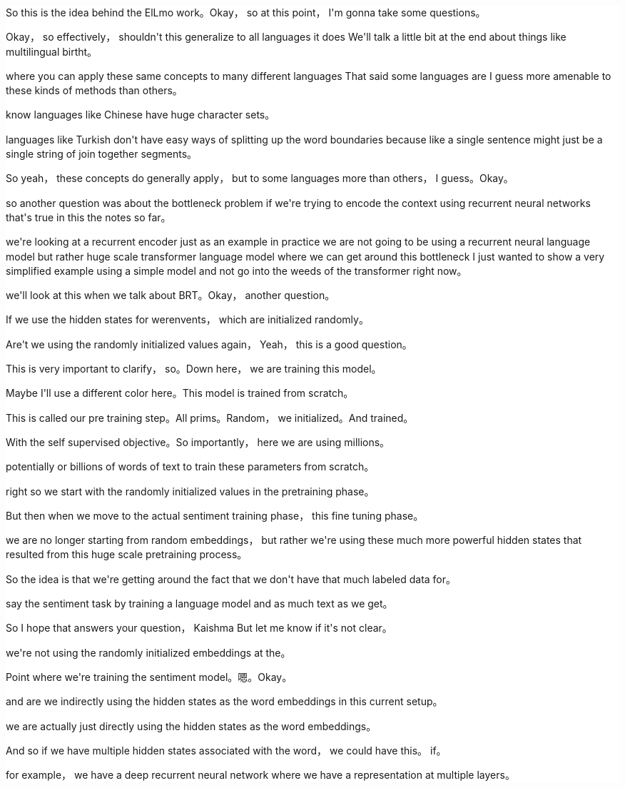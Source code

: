  So this is the idea behind the ElLmo work。Okay， so at this point， I'm gonna take some questions。

Okay， so effectively， shouldn't this generalize to all languages it does We'll talk a little bit at the end about things like multilingual birtht。

 where you can apply these same concepts to many different languages That said some languages are I guess more amenable to these kinds of methods than others。

 know languages like Chinese have huge character sets。

 languages like Turkish don't have easy ways of splitting up the word boundaries because like a single sentence might just be a single string of join together segments。

 So yeah， these concepts do generally apply， but to some languages more than others， I guess。Okay。

 so another question was about the bottleneck problem if we're trying to encode the context using recurrent neural networks that's true in this the notes so far。

 we're looking at a recurrent encoder just as an example in practice we are not going to be using a recurrent neural language model but rather huge scale transformer language model where we can get around this bottleneck I just wanted to show a very simplified example using a simple model and not go into the weeds of the transformer right now。

 we'll look at this when we talk about BRT。Okay， another question。

 If we use the hidden states for werenvents， which are initialized randomly。

 Are't we using the randomly initialized values again， Yeah， this is a good question。

 This is very important to clarify， so。Down here， we are training this model。

Maybe I'll use a different color here。This model is trained from scratch。

This is called our pre training step。All prims。Random， we initialized。And trained。

With the self supervised objective。So importantly， here we are using millions。

 potentially or billions of words of text to train these parameters from scratch。

 right so we start with the randomly initialized values in the pretraining phase。

 But then when we move to the actual sentiment training phase， this fine tuning phase。

 we are no longer starting from random embeddings， but rather we're using these much more powerful hidden states that resulted from this huge scale pretraining process。

 So the idea is that we're getting around the fact that we don't have that much labeled data for。

 say the sentiment task by training a language model and as much text as we get。

 So I hope that answers your question， Kaishma But let me know if it's not clear。

 we're not using the randomly initialized embeddings at the。

Point where we're training the sentiment model。嗯。Okay。

 and are we indirectly using the hidden states as the word embeddings in this current setup。

 we are actually just directly using the hidden states as the word embeddings。

 And so if we have multiple hidden states associated with the word， we could have this。 if。

 for example， we have a deep recurrent neural network where we have a representation at multiple layers。
